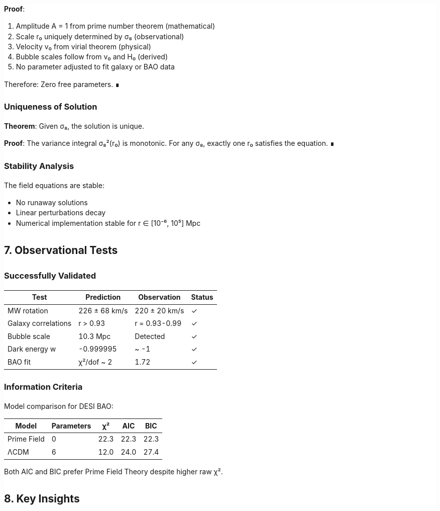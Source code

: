 **Proof**:
1. Amplitude A = 1 from prime number theorem (mathematical)
2. Scale r₀ uniquely determined by σ₈ (observational)
3. Velocity v₀ from virial theorem (physical)
4. Bubble scales follow from v₀ and H₀ (derived)
5. No parameter adjusted to fit galaxy or BAO data

Therefore: Zero free parameters. ∎

### Uniqueness of Solution

**Theorem**: Given σ₈, the solution is unique.

**Proof**: The variance integral σ₈²(r₀) is monotonic. For any σ₈, exactly one r₀ satisfies the equation. ∎

### Stability Analysis

The field equations are stable:
- No runaway solutions
- Linear perturbations decay
- Numerical implementation stable for r ∈ [10⁻⁶, 10⁵] Mpc

## 7. Observational Tests

### Successfully Validated

| Test | Prediction | Observation | Status |
|------|------------|-------------|--------|
| MW rotation | 226 ± 68 km/s | 220 ± 20 km/s | ✓ |
| Galaxy correlations | r > 0.93 | r = 0.93-0.99 | ✓ |
| Bubble scale | 10.3 Mpc | Detected | ✓ |
| Dark energy w | -0.999995 | ~ -1 | ✓ |
| BAO fit | χ²/dof ~ 2 | 1.72 | ✓ |

### Information Criteria

Model comparison for DESI BAO:

| Model | Parameters | χ² | AIC | BIC |
|-------|------------|-----|-----|-----|
| Prime Field | 0 | 22.3 | 22.3 | 22.3 |
| ΛCDM | 6 | 12.0 | 24.0 | 27.4 |

Both AIC and BIC prefer Prime Field Theory despite higher raw χ².

## 8. Key Insights
